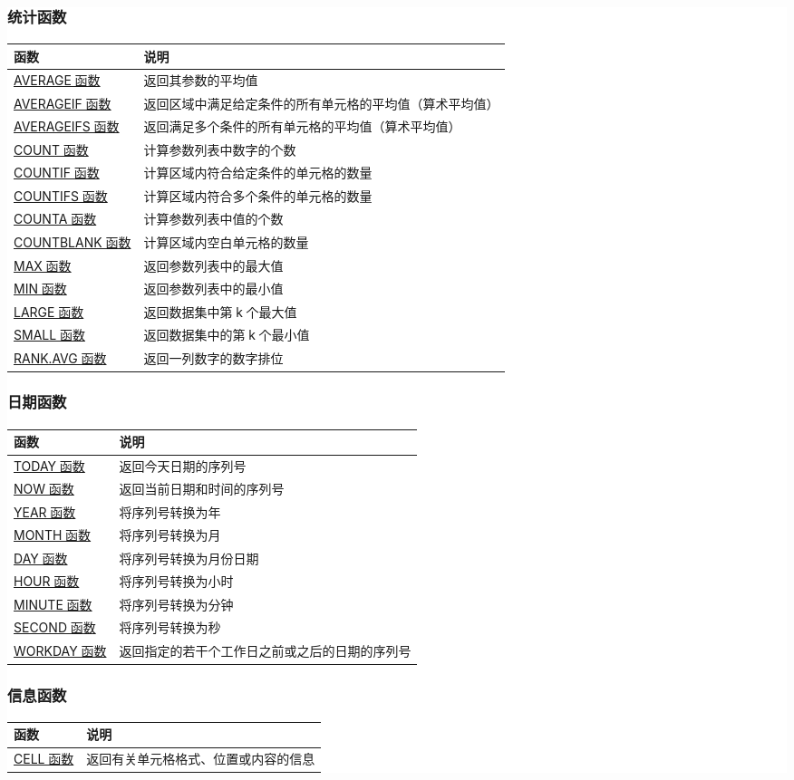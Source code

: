 ### 统计函数

| **函数**                                                     | **说明**                                                     |
| :----------------------------------------------------------- | :----------------------------------------------------------- |
| <a href="https://support.microsoft.com/zh-cn/office/average-函数-047bac88-d466-426c-a32b-8f33eb960cf6" target="_blank">AVERAGE 函数</a> | 返回其参数的平均值                                       |
| <a href="https://support.microsoft.com/zh-cn/office/averageif-函数-faec8e2e-0dec-4308-af69-f5576d8ac642" target="_blank">AVERAGEIF 函数</a> | 返回区域中满足给定条件的所有单元格的平均值（算术平均值） |
| <a href="https://support.microsoft.com/zh-cn/office/averageifs-函数-48910c45-1fc0-4389-a028-f7c5c3001690" target="_blank">AVERAGEIFS 函数</a> | 返回满足多个条件的所有单元格的平均值（算术平均值）       |
| <a href="https://support.microsoft.com/zh-cn/office/count-函数-a59cd7fc-b623-4d93-87a4-d23bf411294c" target="_blank">COUNT 函数</a> | 计算参数列表中数字的个数                                 |
| <a href="https://support.microsoft.com/zh-cn/office/countif-函数-e0de10c6-f885-4e71-abb4-1f464816df34" target="_blank">COUNTIF 函数</a> | 计算区域内符合给定条件的单元格的数量                     |
| <a href="https://support.microsoft.com/zh-cn/office/countifs-函数-dda3dc6e-f74e-4aee-88bc-aa8c2a866842" target="_blank">COUNTIFS 函数</a> | 计算区域内符合多个条件的单元格的数量                     |
| <a href="https://support.microsoft.com/zh-cn/office/counta-函数-7dc98875-d5c1-46f1-9a82-53f3219e2509" target="_blank">COUNTA 函数</a> | 计算参数列表中值的个数                                   |
| <a href="https://support.microsoft.com/zh-cn/office/countblank-函数-6a92d772-675c-4bee-b346-24af6bd3ac22" target="_blank">COUNTBLANK 函数</a> | 计算区域内空白单元格的数量                               |
| <a href="https://support.microsoft.com/zh-cn/office/max-函数-e0012414-9ac8-4b34-9a47-73e662c08098" target="_blank">MAX 函数</a> | 返回参数列表中的最大值                                   |
| <a href="https://support.microsoft.com/zh-cn/office/min-函数-61635d12-920f-4ce2-a70f-96f202dcc152" target="_blank">MIN 函数</a> | 返回参数列表中的最小值                                   |
| <a href="https://support.microsoft.com/zh-cn/office/large-函数-3af0af19-1190-42bb-bb8b-01672ec00a64" target="_blank">LARGE 函数</a> | 返回数据集中第 k 个最大值                                |
| <a href="https://support.microsoft.com/zh-cn/office/small-函数-17da8222-7c82-42b2-961b-14c45384df07" target="_blank">SMALL 函数</a> | 返回数据集中的第 k 个最小值                              |
| <a href="https://support.microsoft.com/zh-cn/office/rank-avg-函数-bd406a6f-eb38-4d73-aa8e-6d1c3c72e83a" target="_blank">RANK.AVG 函数</a> | 返回一列数字的数字排位                                   |

### 日期函数

| **函数**                                                    | **说明**                                                     |
| :----------------------------------------------------------- | :----------------------------------------------------------- |
| <a href="https://support.microsoft.com/zh-cn/office/today-函数-5eb3078d-a82c-4736-8930-2f51a028fdd9" target="_blank">TODAY 函数</a> | 返回今天日期的序列号                                       |
| <a href="https://support.microsoft.com/zh-cn/office/now-函数-3337fd29-145a-4347-b2e6-20c904739c46" target="_blank">NOW 函数</a> | 返回当前日期和时间的序列号                                 |
| <a href="https://support.microsoft.com/zh-cn/office/year-函数-c64f017a-1354-490d-981f-578e8ec8d3b9" target="_blank">YEAR 函数</a> | 将序列号转换为年                                           |
| <a href="https://support.microsoft.com/zh-cn/office/month-函数-579a2881-199b-48b2-ab90-ddba0eba86e8" target="_blank">MONTH 函数</a> | 将序列号转换为月                                           |
| <a href="https://support.microsoft.com/zh-cn/office/day-函数-8a7d1cbb-6c7d-4ba1-8aea-25c134d03101" target="_blank">DAY 函数</a> | 将序列号转换为月份日期                                     |
| <a href="https://support.microsoft.com/zh-cn/office/hour-函数-a3afa879-86cb-4339-b1b5-2dd2d7310ac7" target="_blank">HOUR 函数</a> | 将序列号转换为小时                                         |
| <a href="https://support.microsoft.com/zh-cn/office/minute-函数-af728df0-05c4-4b07-9eed-a84801a60589" target="_blank">MINUTE 函数</a> | 将序列号转换为分钟                                         |
| <a href="https://support.microsoft.com/zh-cn/office/second-函数-740d1cfc-553c-4099-b668-80eaa24e8af1" target="_blank">SECOND 函数</a> | 将序列号转换为秒                                           |
| <a href="https://support.microsoft.com/zh-cn/office/workday-函数-f764a5b7-05fc-4494-9486-60d494efbf33" target="_blank">WORKDAY 函数</a> | 返回指定的若干个工作日之前或之后的日期的序列号             |

### 信息函数

| **函数**                                                    | **说明**                                                     |
| :----------------------------------------------------------- | :----------------------------------------------------------- |
| <a href="https://support.microsoft.com/zh-cn/office/cell-函数-51bd39a5-f338-4dbe-a33f-955d67c2b2cf" target="_blank">CELL 函数</a> | 返回有关单元格格式、位置或内容的信息                     |
